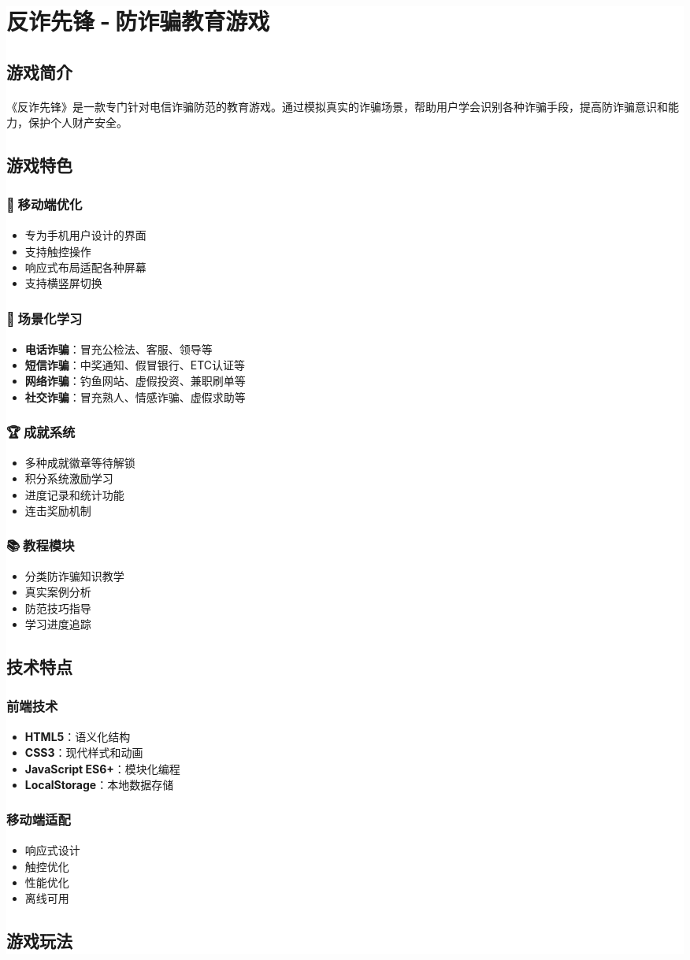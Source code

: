 # 反诈先锋 - 防诈骗教育游戏

## 游戏简介

《反诈先锋》是一款专门针对电信诈骗防范的教育游戏。通过模拟真实的诈骗场景，帮助用户学会识别各种诈骗手段，提高防诈骗意识和能力，保护个人财产安全。

## 游戏特色

### 📱 移动端优化
- 专为手机用户设计的界面
- 支持触控操作
- 响应式布局适配各种屏幕
- 支持横竖屏切换

### 🎯 场景化学习
- **电话诈骗**：冒充公检法、客服、领导等
- **短信诈骗**：中奖通知、假冒银行、ETC认证等
- **网络诈骗**：钓鱼网站、虚假投资、兼职刷单等
- **社交诈骗**：冒充熟人、情感诈骗、虚假求助等

### 🏆 成就系统
- 多种成就徽章等待解锁
- 积分系统激励学习
- 进度记录和统计功能
- 连击奖励机制

### 📚 教程模块
- 分类防诈骗知识教学
- 真实案例分析
- 防范技巧指导
- 学习进度追踪

## 技术特点

### 前端技术
- **HTML5**：语义化结构
- **CSS3**：现代样式和动画
- **JavaScript ES6+**：模块化编程
- **LocalStorage**：本地数据存储

### 移动端适配
- 响应式设计
- 触控优化
- 性能优化
- 离线可用

## 游戏玩法
